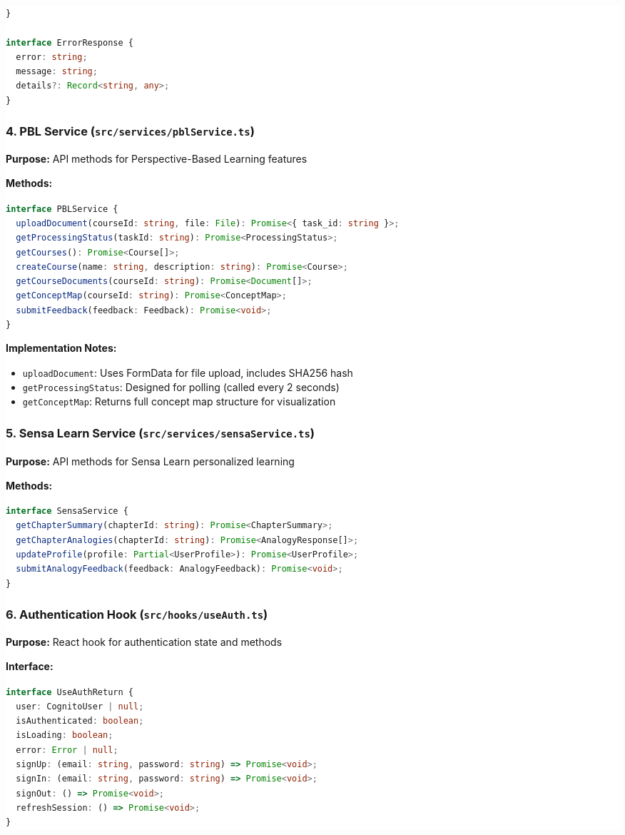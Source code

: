 ```typescript
}

interface ErrorResponse {
  error: string;
  message: string;
  details?: Record<string, any>;
}
```

### 4. PBL Service (`src/services/pblService.ts`)

**Purpose:** API methods for Perspective-Based Learning features

**Methods:**

```typescript
interface PBLService {
  uploadDocument(courseId: string, file: File): Promise<{ task_id: string }>;
  getProcessingStatus(taskId: string): Promise<ProcessingStatus>;
  getCourses(): Promise<Course[]>;
  createCourse(name: string, description: string): Promise<Course>;
  getCourseDocuments(courseId: string): Promise<Document[]>;
  getConceptMap(courseId: string): Promise<ConceptMap>;
  submitFeedback(feedback: Feedback): Promise<void>;
}
```

**Implementation Notes:**
- `uploadDocument`: Uses FormData for file upload, includes SHA256 hash
- `getProcessingStatus`: Designed for polling (called every 2 seconds)
- `getConceptMap`: Returns full concept map structure for visualization

### 5. Sensa Learn Service (`src/services/sensaService.ts`)

**Purpose:** API methods for Sensa Learn personalized learning

**Methods:**

```typescript
interface SensaService {
  getChapterSummary(chapterId: string): Promise<ChapterSummary>;
  getChapterAnalogies(chapterId: string): Promise<AnalogyResponse[]>;
  updateProfile(profile: Partial<UserProfile>): Promise<UserProfile>;
  submitAnalogyFeedback(feedback: AnalogyFeedback): Promise<void>;
}
```

### 6. Authentication Hook (`src/hooks/useAuth.ts`)

**Purpose:** React hook for authentication state and methods

**Interface:**

```typescript
interface UseAuthReturn {
  user: CognitoUser | null;
  isAuthenticated: boolean;
  isLoading: boolean;
  error: Error | null;
  signUp: (email: string, password: string) => Promise<void>;
  signIn: (email: string, password: string) => Promise<void>;
  signOut: () => Promise<void>;
  refreshSession: () => Promise<void>;
}
```
